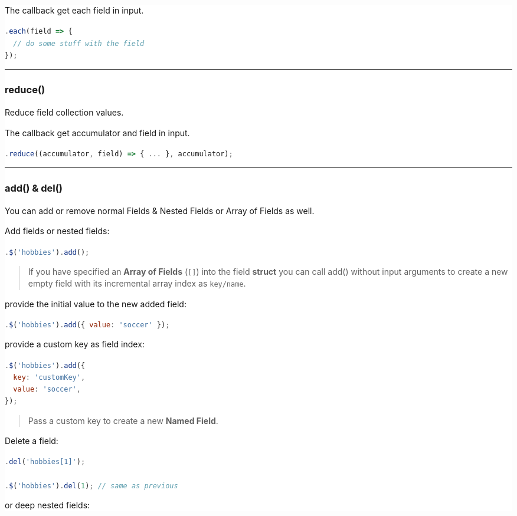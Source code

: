 The callback get each field in input.

```javascript
.each(field => {
  // do some stuff with the field
});
```

---

### reduce()

Reduce field collection values.

The callback get accumulator and field in input.

```javascript
.reduce((accumulator, field) => { ... }, accumulator);
```

---

### add() & del()

You can add or remove normal Fields & Nested Fields or Array of Fields as well.

Add fields or nested fields:

```javascript
.$('hobbies').add();
```

> If you have specified an **Array of Fields** (`[]`) into the field **struct** you can call add() without input arguments to create a new empty field with its incremental array index as `key/name`.

provide the initial value to the new added field:

```javascript
.$('hobbies').add({ value: 'soccer' });
```

provide a custom key as field index:

```javascript
.$('hobbies').add({
  key: 'customKey',
  value: 'soccer',
});
```

> Pass a custom key to create a new **Named Field**.

Delete a field:

```javascript
.del('hobbies[1]');

.$('hobbies').del(1); // same as previous
```

or deep nested fields:
